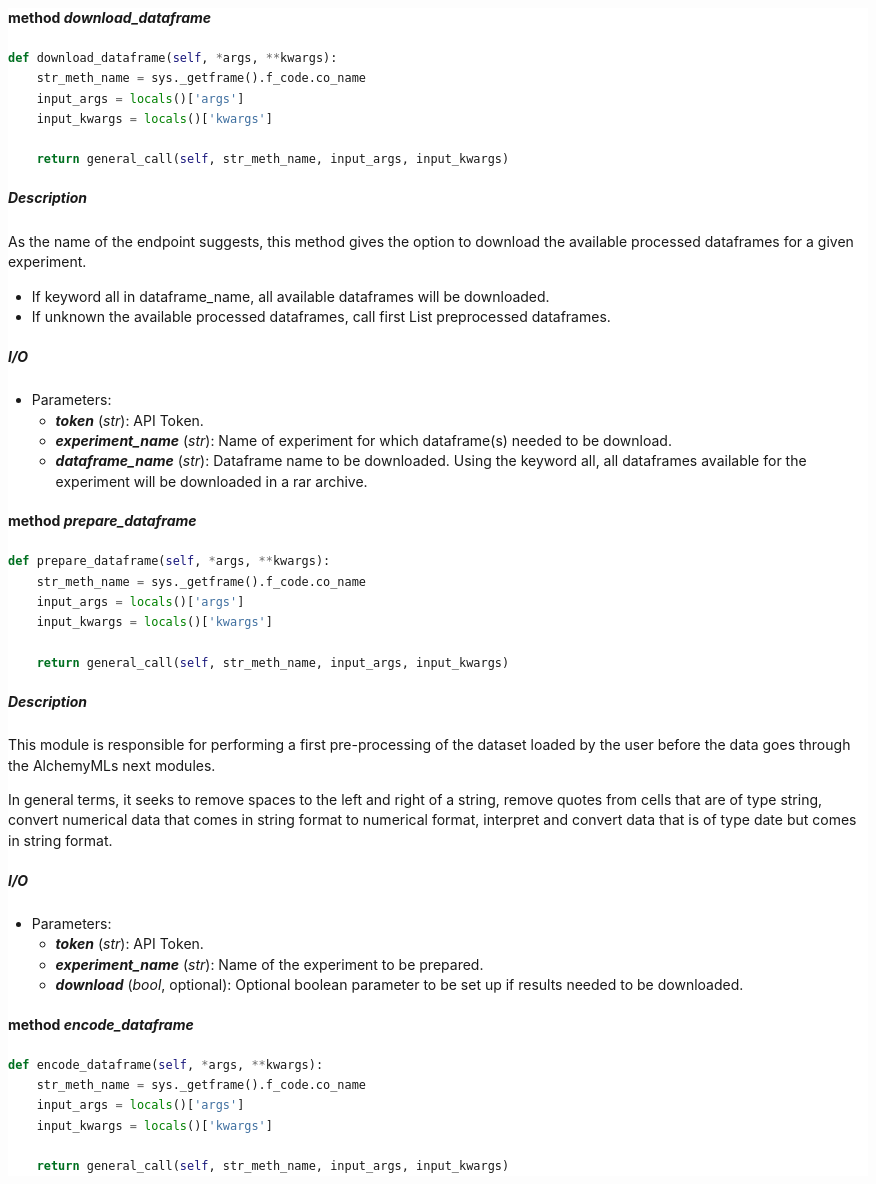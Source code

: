 #### method _download_dataframe_
```python
def download_dataframe(self, *args, **kwargs):
    str_meth_name = sys._getframe().f_code.co_name
    input_args = locals()['args']
    input_kwargs = locals()['kwargs']

    return general_call(self, str_meth_name, input_args, input_kwargs)    
```

##### Description
As the name of the endpoint suggests, this method gives the option to download the available processed dataframes for a given experiment.
* If keyword all in dataframe_name, all available dataframes will be downloaded.
* If unknown the available processed dataframes, call first List preprocessed dataframes.

##### I/O
* Parameters:
    * _**token**_ (_str_): API Token. 
    * _**experiment_name**_ (_str_): Name of experiment for which dataframe(s) needed to be download.
    * _**dataframe_name**_ (_str_): Dataframe name to be downloaded. Using the keyword all, all dataframes available for the experiment will be downloaded in a rar archive.

#### method _prepare_dataframe_
```python
def prepare_dataframe(self, *args, **kwargs):
    str_meth_name = sys._getframe().f_code.co_name
    input_args = locals()['args']
    input_kwargs = locals()['kwargs']

    return general_call(self, str_meth_name, input_args, input_kwargs)    
```

##### Description
This module is responsible for performing a first pre-processing of the dataset loaded by the user before the data goes through the AlchemyMLs next modules.

In general terms, it seeks to remove spaces to the left and right of a string, remove quotes from cells that are of type string, convert numerical data that comes in string format to numerical format, interpret and convert data that is of type date but comes in string format.

##### I/O
* Parameters:
    * _**token**_ (_str_): API Token. 
    * _**experiment_name**_ (_str_): Name of the experiment to be prepared.
    * _**download**_ (_bool_, optional): Optional boolean parameter to be set up if results needed to be downloaded.

#### method _encode_dataframe_
```python
def encode_dataframe(self, *args, **kwargs):
    str_meth_name = sys._getframe().f_code.co_name
    input_args = locals()['args']
    input_kwargs = locals()['kwargs']

    return general_call(self, str_meth_name, input_args, input_kwargs)    
```
